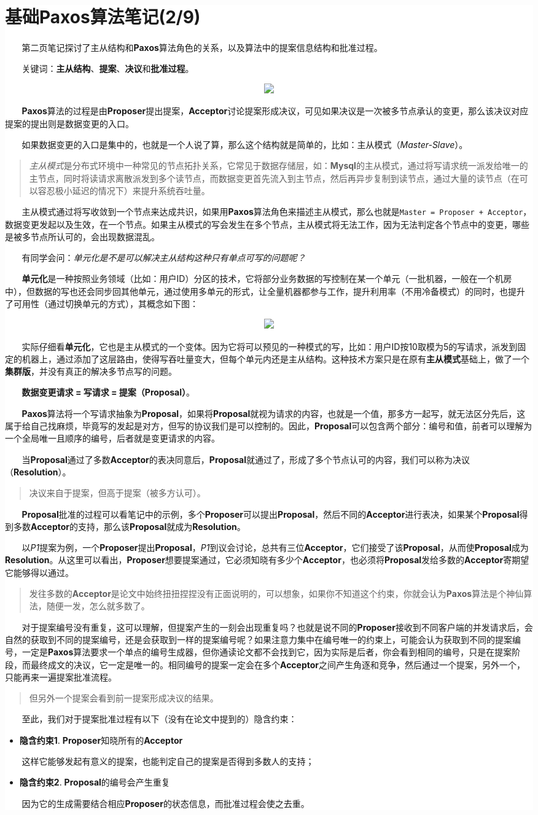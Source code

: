 # 基础Paxos算法笔记(2/9)

&nbsp;&nbsp;&nbsp;&nbsp;&nbsp;&nbsp;&nbsp;第二页笔记探讨了主从结构和**Paxos**算法角色的关系，以及算法中的提案信息结构和批准过程。

&nbsp;&nbsp;&nbsp;&nbsp;&nbsp;&nbsp;&nbsp;关键词：**主从结构**、**提案**、**决议**和**批准过程**。

<center>
<img src="https://weipeng2k.github.io/hot-wind/resources/basic-paxos-9-pages-notes/paxos-note-2.jpg" width="70%">
</center>

&nbsp;&nbsp;&nbsp;&nbsp;&nbsp;&nbsp;&nbsp;**Paxos**算法的过程是由**Proposer**提出提案，**Acceptor**讨论提案形成决议，可见如果决议是一次被多节点承认的变更，那么该决议对应提案的提出则是数据变更的入口。

&nbsp;&nbsp;&nbsp;&nbsp;&nbsp;&nbsp;&nbsp;如果数据变更的入口是集中的，也就是一个人说了算，那么这个结构就是简单的，比如：主从模式（*Master-Slave*）。

> *主从模式*是分布式环境中一种常见的节点拓扑关系，它常见于数据存储层，如：**Mysql**的主从模式，通过将写请求统一派发给唯一的主节点，同时将读请求离散派发到多个读节点，而数据变更首先流入到主节点，然后再异步复制到读节点，通过大量的读节点（在可以容忍极小延迟的情况下）来提升系统吞吐量。

&nbsp;&nbsp;&nbsp;&nbsp;&nbsp;&nbsp;&nbsp;主从模式通过将写收敛到一个节点来达成共识，如果用**Paxos**算法角色来描述主从模式，那么也就是`Master = Proposer + Acceptor`，数据变更发起以及生效，在一个节点。如果主从模式的写会发生在多个节点，主从模式将无法工作，因为无法判定各个节点中的变更，哪些是被多节点所认可的，会出现数据混乱。

&nbsp;&nbsp;&nbsp;&nbsp;&nbsp;&nbsp;&nbsp;有同学会问：*单元化是不是可以解决主从结构这种只有单点可写的问题呢？*

&nbsp;&nbsp;&nbsp;&nbsp;&nbsp;&nbsp;&nbsp;**单元化**是一种按照业务领域（比如：用户ID）分区的技术，它将部分业务数据的写控制在某一个单元（一批机器，一般在一个机房中），但数据的写也还会同步回其他单元，通过使用多单元的形式，让全量机器都参与工作，提升利用率（不用冷备模式）的同时，也提升了可用性（通过切换单元的方式），其概念如下图：

<center>
<img src="https://weipeng2k.github.io/hot-wind/resources/basic-paxos-9-pages-notes/unit-write-mode.png" width="70%">
</center>

&nbsp;&nbsp;&nbsp;&nbsp;&nbsp;&nbsp;&nbsp;实际仔细看**单元化**，它也是主从模式的一个变体。因为它将可以预见的一种模式的写，比如：用户ID按10取模为5的写请求，派发到固定的机器上，通过添加了这层路由，使得写吞吐量变大，但每个单元内还是主从结构。这种技术方案只是在原有**主从模式**基础上，做了一个**集群版**，并没有真正的解决多节点写的问题。

&nbsp;&nbsp;&nbsp;&nbsp;&nbsp;&nbsp;&nbsp;**数据变更请求 = 写请求 = 提案（Proposal）**。

&nbsp;&nbsp;&nbsp;&nbsp;&nbsp;&nbsp;&nbsp;**Paxos**算法将一个写请求抽象为**Proposal**，如果将**Proposal**就视为请求的内容，也就是一个值，那多方一起写，就无法区分先后，这属于给自己找麻烦，毕竟写的发起是对方，但写的协议我们是可以控制的。因此，**Proposal**可以包含两个部分：编号和值，前者可以理解为一个全局唯一且顺序的编号，后者就是变更请求的内容。

&nbsp;&nbsp;&nbsp;&nbsp;&nbsp;&nbsp;&nbsp;当**Proposal**通过了多数**Acceptor**的表决同意后，**Proposal**就通过了，形成了多个节点认可的内容，我们可以称为决议（**Resolution**）。

> 决议来自于提案，但高于提案（被多方认可）。

&nbsp;&nbsp;&nbsp;&nbsp;&nbsp;&nbsp;&nbsp;**Proposal**批准的过程可以看笔记中的示例，多个**Proposer**可以提出**Proposal**，然后不同的**Acceptor**进行表决，如果某个**Proposal**得到多数**Acceptor**的支持，那么该**Proposal**就成为**Resolution**。

&nbsp;&nbsp;&nbsp;&nbsp;&nbsp;&nbsp;&nbsp;以*P1*提案为例，一个**Proposer**提出**Proposal**，*P1*到议会讨论，总共有三位**Acceptor**，它们接受了该**Proposal**，从而使**Proposal**成为**Resolution**。从这里可以看出，**Proposer**想要提案通过，它必须知晓有多少个**Acceptor**，也必须将**Proposal**发给多数的**Acceptor**寄期望它能够得以通过。

> 发往多数的**Acceptor**是论文中始终扭扭捏捏没有正面说明的，可以想象，如果你不知道这个约束，你就会认为**Paxos**算法是个神仙算法，随便一发，怎么就多数了。

&nbsp;&nbsp;&nbsp;&nbsp;&nbsp;&nbsp;&nbsp;对于提案编号没有重复，这可以理解，但提案产生的一刻会出现重复吗？也就是说不同的**Proposer**接收到不同客户端的并发请求后，会自然的获取到不同的提案编号，还是会获取到一样的提案编号呢？如果注意力集中在编号唯一的约束上，可能会认为获取到不同的提案编号，一定是**Paxos**算法要求一个单点的编号生成器，但你通读论文都不会找到它，因为实际是后者，你会看到相同的编号，只是在提案阶段，而最终成文的决议，它一定是唯一的。相同编号的提案一定会在多个**Acceptor**之间产生角逐和竞争，然后通过一个提案，另外一个，只能再来一遍提案批准流程。

> 但另外一个提案会看到前一提案形成决议的结果。

&nbsp;&nbsp;&nbsp;&nbsp;&nbsp;&nbsp;&nbsp;至此，我们对于提案批准过程有以下（没有在论文中提到的）隐含约束：

* **隐含约束1**. **Proposer**知晓所有的**Acceptor**

&nbsp;&nbsp;&nbsp;&nbsp;&nbsp;&nbsp;&nbsp;这样它能够发起有意义的提案，也能判定自己的提案是否得到多数人的支持；

* **隐含约束2**. **Proposal**的编号会产生重复

&nbsp;&nbsp;&nbsp;&nbsp;&nbsp;&nbsp;&nbsp;因为它的生成需要结合相应**Proposer**的状态信息，而批准过程会使之去重。
